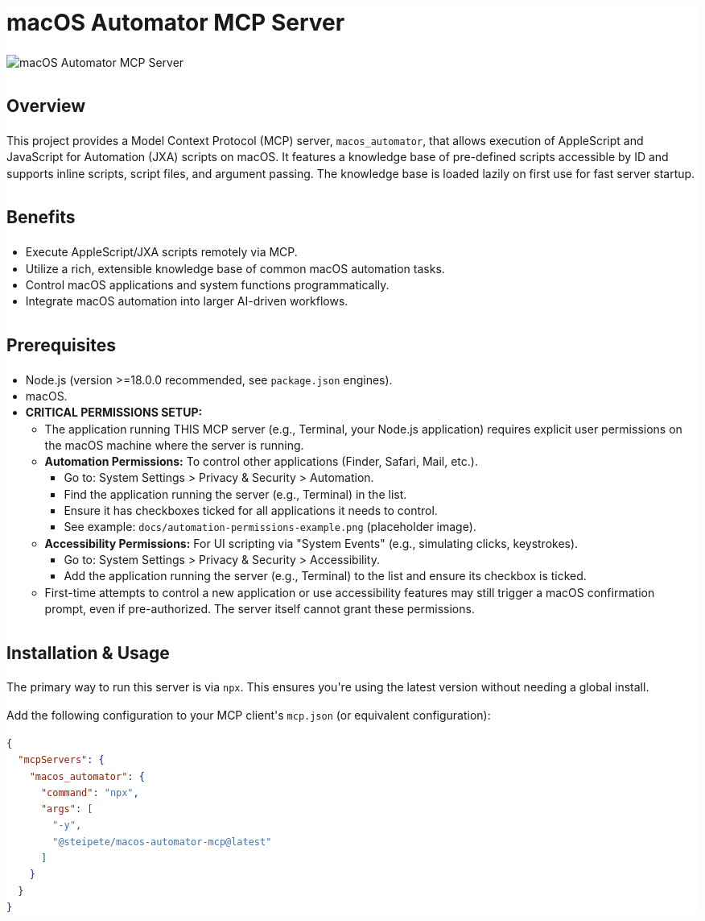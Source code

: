 # macOS Automator MCP Server

![macOS Automator MCP Server](assets/logo.png)

## Overview
This project provides a Model Context Protocol (MCP) server, `macos_automator`, that allows execution of AppleScript and JavaScript for Automation (JXA) scripts on macOS. It features a knowledge base of pre-defined scripts accessible by ID and supports inline scripts, script files, and argument passing.
The knowledge base is loaded lazily on first use for fast server startup.

## Benefits
- Execute AppleScript/JXA scripts remotely via MCP.
- Utilize a rich, extensible knowledge base of common macOS automation tasks.
- Control macOS applications and system functions programmatically.
- Integrate macOS automation into larger AI-driven workflows.

## Prerequisites
- Node.js (version >=18.0.0 recommended, see `package.json` engines).
- macOS.
- **CRITICAL PERMISSIONS SETUP:**
    - The application running THIS MCP server (e.g., Terminal, your Node.js application) requires explicit user permissions on the macOS machine where the server is running.
    - **Automation Permissions:** To control other applications (Finder, Safari, Mail, etc.).
        - Go to: System Settings > Privacy & Security > Automation.
        - Find the application running the server (e.g., Terminal) in the list.
        - Ensure it has checkboxes ticked for all applications it needs to control.
        - See example: `docs/automation-permissions-example.png` (placeholder image).
    - **Accessibility Permissions:** For UI scripting via "System Events" (e.g., simulating clicks, keystrokes).
        - Go to: System Settings > Privacy & Security > Accessibility.
        - Add the application running the server (e.g., Terminal) to the list and ensure its checkbox is ticked.
    - First-time attempts to control a new application or use accessibility features may still trigger a macOS confirmation prompt, even if pre-authorized. The server itself cannot grant these permissions.

## Installation & Usage

The primary way to run this server is via `npx`. This ensures you're using the latest version without needing a global install.

Add the following configuration to your MCP client's `mcp.json` (or equivalent configuration):

```json
{
  "mcpServers": {
    "macos_automator": {
      "command": "npx",
      "args": [
        "-y",
        "@steipete/macos-automator-mcp@latest"
      ]
    }
  }
}
```

